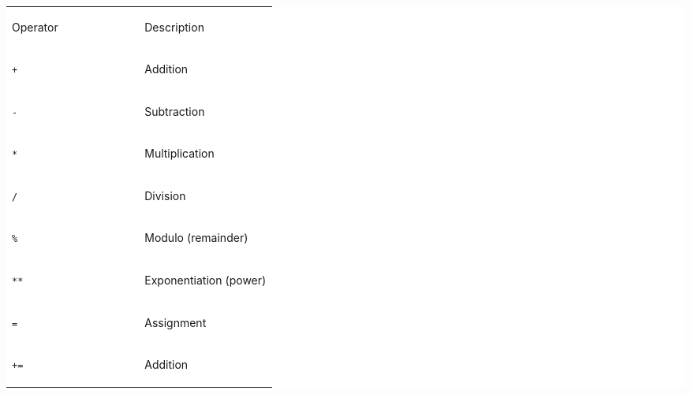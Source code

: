<table><colgroup><col style="width: 50%" /><col style="width: 50%" /></colgroup><tbody><tr class="odd"><td style="text-align: left;"><p><span class="text-4505230f--UIH400-4e41e82a--textContentFamily-49a318e1"><span data-key="22c2c32bc20c4179b246d7042098ac79"><span data-offset-key="22c2c32bc20c4179b246d7042098ac79:0">Operator</span></span></span></p></td><td style="text-align: left;"><p><span class="text-4505230f--UIH400-4e41e82a--textContentFamily-49a318e1"><span data-key="c0ef7c3110a340e1973b76b72c3611e2"><span data-offset-key="c0ef7c3110a340e1973b76b72c3611e2:0">Description</span></span></span></p></td></tr><tr class="even"><td style="text-align: left;"><p><span class="text-4505230f--TextH400-3033861f--textContentFamily-49a318e1"><span data-key="77a2bb04a23d4187b286feedd696cfd1"><span data-offset-key="77a2bb04a23d4187b286feedd696cfd1:0"><code class="code-0458e21e" spellcheck="false" data-slate-leaf="true">+</code></span></span></span></p></td><td style="text-align: left;"><p><span class="text-4505230f--TextH400-3033861f--textContentFamily-49a318e1"><span data-key="04b4cb59c20a4e079127f660c50f71db"><span data-offset-key="04b4cb59c20a4e079127f660c50f71db:0">Addition</span></span></span></p></td></tr><tr class="odd"><td style="text-align: left;"><p><span class="text-4505230f--TextH400-3033861f--textContentFamily-49a318e1"><span data-key="ae31a1007f674ee9bca3d65516114d84"><span data-offset-key="ae31a1007f674ee9bca3d65516114d84:0"><code class="code-0458e21e" spellcheck="false" data-slate-leaf="true">-</code></span></span></span></p></td><td style="text-align: left;"><p><span class="text-4505230f--TextH400-3033861f--textContentFamily-49a318e1"><span data-key="7cf7d240be184309b96b0b8516f2e1f2"><span data-offset-key="7cf7d240be184309b96b0b8516f2e1f2:0">Subtraction</span></span></span></p></td></tr><tr class="even"><td style="text-align: left;"><p><span class="text-4505230f--TextH400-3033861f--textContentFamily-49a318e1"><span data-key="d83a51518b05485db5d2c69994a58a9e"><span data-offset-key="d83a51518b05485db5d2c69994a58a9e:0"><code class="code-0458e21e" spellcheck="false" data-slate-leaf="true">*</code></span></span></span></p></td><td style="text-align: left;"><p><span class="text-4505230f--TextH400-3033861f--textContentFamily-49a318e1"><span data-key="b68ba1813058415697a95cb96f4a61f1"><span data-offset-key="b68ba1813058415697a95cb96f4a61f1:0">Multiplication</span></span></span></p></td></tr><tr class="odd"><td style="text-align: left;"><p><span class="text-4505230f--TextH400-3033861f--textContentFamily-49a318e1"><span data-key="c57c3571b71242cebcd0134dc21e19dc"><span data-offset-key="c57c3571b71242cebcd0134dc21e19dc:0"><code class="code-0458e21e" spellcheck="false" data-slate-leaf="true">/</code></span></span></span></p></td><td style="text-align: left;"><p><span class="text-4505230f--TextH400-3033861f--textContentFamily-49a318e1"><span data-key="9381fe51fd294dd08534ffaf6e05bebc"><span data-offset-key="9381fe51fd294dd08534ffaf6e05bebc:0">Division</span></span></span></p></td></tr><tr class="even"><td style="text-align: left;"><p><span class="text-4505230f--TextH400-3033861f--textContentFamily-49a318e1"><span data-key="4fec7b863e3940a59ad7260210f7b171"><span data-offset-key="4fec7b863e3940a59ad7260210f7b171:0"><code class="code-0458e21e" spellcheck="false" data-slate-leaf="true">%</code></span></span></span></p></td><td style="text-align: left;"><p><span class="text-4505230f--TextH400-3033861f--textContentFamily-49a318e1"><span data-key="e9b0278bd92f44a78e9b095f05737ceb"><span data-offset-key="e9b0278bd92f44a78e9b095f05737ceb:0">Modulo (remainder)</span></span></span></p></td></tr><tr class="odd"><td style="text-align: left;"><p><span class="text-4505230f--TextH400-3033861f--textContentFamily-49a318e1"><span data-key="719e9fb36d924cb4874cb3078104c604"><span data-offset-key="719e9fb36d924cb4874cb3078104c604:0"><code class="code-0458e21e" spellcheck="false" data-slate-leaf="true">**</code></span></span></span></p></td><td style="text-align: left;"><p><span class="text-4505230f--TextH400-3033861f--textContentFamily-49a318e1"><span data-key="04a88e7076234b2682270644caa4486b"><span data-offset-key="04a88e7076234b2682270644caa4486b:0">Exponentiation (power)</span></span></span></p></td></tr><tr class="even"><td style="text-align: left;"><p><span class="text-4505230f--TextH400-3033861f--textContentFamily-49a318e1"><span data-key="db39e1946d214c79b6d2d7b8d932a29d"><span data-offset-key="db39e1946d214c79b6d2d7b8d932a29d:0"><code class="code-0458e21e" spellcheck="false" data-slate-leaf="true">=</code></span></span></span></p></td><td style="text-align: left;"><p><span class="text-4505230f--TextH400-3033861f--textContentFamily-49a318e1"><span data-key="a598c00720794b06bcfdd893cd9ce872"><span data-offset-key="a598c00720794b06bcfdd893cd9ce872:0">Assignment</span></span></span></p></td></tr><tr class="odd"><td style="text-align: left;"><p><span class="text-4505230f--TextH400-3033861f--textContentFamily-49a318e1"><span data-key="b59883118710481fa49540acda8010b3"><span data-offset-key="b59883118710481fa49540acda8010b3:0"><code class="code-0458e21e" spellcheck="false" data-slate-leaf="true">+=</code></span></span></span></p></td><td style="text-align: left;"><p><span class="text-4505230f--TextH400-3033861f--textContentFamily-49a318e1"><span data-key="bb5fd32cacfd4b9cab9176d5288d9601"><span data-offset-key="bb5fd32cacfd4b9cab9176d5288d9601:0">Addition